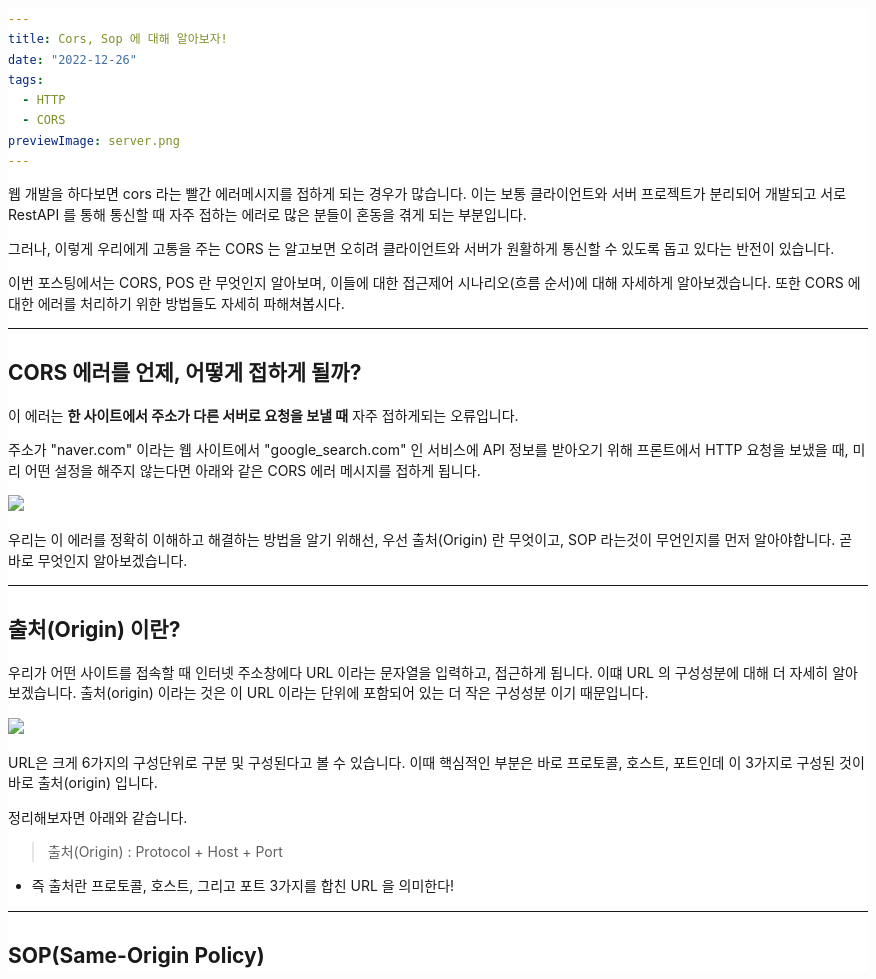 ```yaml
---
title: Cors, Sop 에 대해 알아보자!
date: "2022-12-26"
tags:
  - HTTP
  - CORS
previewImage: server.png
---
```


웹 개발을 하다보면 cors 라는 빨간 에러메시지를 접하게 되는 경우가 많습니다.
이는 보통 클라이언트와 서버 프로젝트가 분리되어 개발되고 서로 RestAPI 를 통해 통신할 때 자주 접하는 에러로 많은 분들이 혼동을 겪게 되는 부분입니다.

그러나, 이렇게 우리에게 고통을 주는 CORS 는 알고보면 오히려 클라이언트와 서버가 원활하게 통신할 수 있도록 돕고 있다는 반전이 있습니다.

이번 포스팅에서는 CORS, POS 란 무엇인지 알아보며, 이들에 대한 접근제어 시나리오(흐름 순서)에 대해 자세하게 알아보겠습니다. 또한 CORS 에 대한 에러를 처리하기 위한 방법들도 자세히 파해쳐봅시다.

---

## CORS 에러를 언제, 어떻게 접하게 될까?

이 에러는 **한 사이트에서 주소가 다른 서버로 요청을 보낼 때** 자주 접하게되는 오류입니다.

주소가 "naver.com" 이라는 웹 사이트에서 "google_search.com" 인 서비스에 API 정보를 받아오기 위해 프론트에서 HTTP 요청을 보냈을 때, 미리 어떤 설정을 해주지 않는다면 아래와 같은 CORS 에러 메시지를 접하게 됩니다.

![](https://velog.velcdn.com/images/msung99/post/b54f7f6e-2096-497b-a158-0303b948d602/image.png)

우리는 이 에러를 정확히 이해하고 해결하는 방법을 알기 위해선, 우선 출처(Origin) 란 무엇이고, SOP 라는것이 무언인지를 먼저 알아야합니다. 곧 바로 무엇인지 알아보겠습니다.

---

## 출처(Origin) 이란?

우리가 어떤 사이트를 접속할 때 인터넷 주소창에다 URL 이라는 문자열을 입력하고, 접근하게 됩니다.
이떄 URL 의 구성성분에 대해 더 자세히 알아보겠습니다.
출처(origin) 이라는 것은 이 URL 이라는 단위에 포함되어 있는 더 작은 구성성분 이기 때문입니다.

![](https://velog.velcdn.com/images/msung99/post/7bd48930-788e-46b4-9a6b-b8f2fc8e9693/image.png)

URL은 크게 6가지의 구성단위로 구분 및 구성된다고 볼 수 있습니다. 이때 핵심적인 부분은 바로 프로토콜, 호스트, 포트인데 이 3가지로 구성된 것이 바로 출처(origin) 입니다.

정리해보자면 아래와 같습니다.

> 출처(Origin) : Protocol + Host + Port

- 즉 출처란 프로토콜, 호스트, 그리고 포트 3가지를 합친 URL 을 의미한다!

---

## SOP(Same-Origin Policy)
